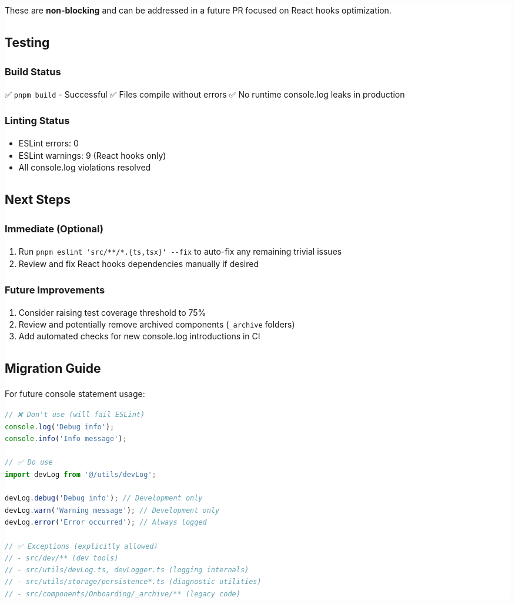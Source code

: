 These are **non-blocking** and can be addressed in a future PR focused on React hooks optimization.

## Testing

### Build Status

✅ `pnpm build` - Successful
✅ Files compile without errors
✅ No runtime console.log leaks in production

### Linting Status

- ESLint errors: 0
- ESLint warnings: 9 (React hooks only)
- All console.log violations resolved

## Next Steps

### Immediate (Optional)

1. Run `pnpm eslint 'src/**/*.{ts,tsx}' --fix` to auto-fix any remaining trivial issues
2. Review and fix React hooks dependencies manually if desired

### Future Improvements

1. Consider raising test coverage threshold to 75%
2. Review and potentially remove archived components (`_archive` folders)
3. Add automated checks for new console.log introductions in CI

## Migration Guide

For future console statement usage:

```typescript
// ❌ Don't use (will fail ESLint)
console.log('Debug info');
console.info('Info message');

// ✅ Do use
import devLog from '@/utils/devLog';

devLog.debug('Debug info'); // Development only
devLog.warn('Warning message'); // Development only
devLog.error('Error occurred'); // Always logged

// ✅ Exceptions (explicitly allowed)
// - src/dev/** (dev tools)
// - src/utils/devLog.ts, devLogger.ts (logging internals)
// - src/utils/storage/persistence*.ts (diagnostic utilities)
// - src/components/Onboarding/_archive/** (legacy code)
```
